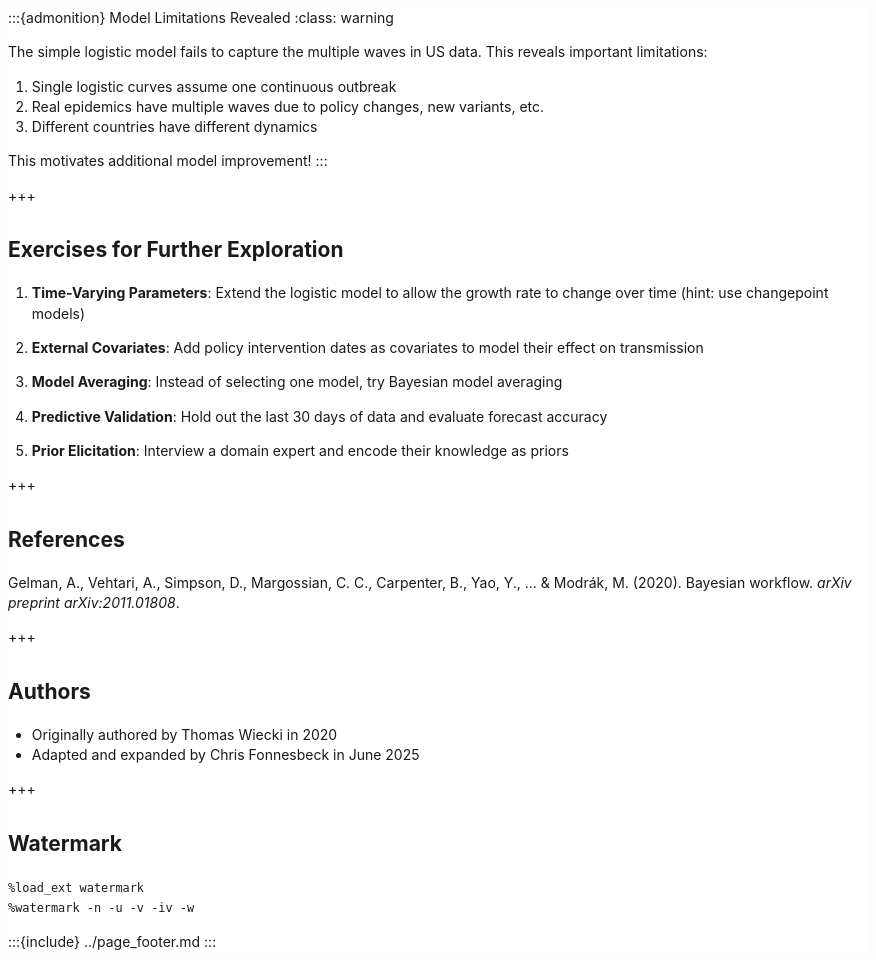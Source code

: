 :::{admonition} Model Limitations Revealed
:class: warning

The simple logistic model fails to capture the multiple waves in US data. This reveals important limitations:
1. Single logistic curves assume one continuous outbreak
2. Real epidemics have multiple waves due to policy changes, new variants, etc.
3. Different countries have different dynamics

This motivates additional model improvement!
:::

+++

## Exercises for Further Exploration

1. **Time-Varying Parameters**: Extend the logistic model to allow the growth rate to change over time (hint: use changepoint models)

2. **External Covariates**: Add policy intervention dates as covariates to model their effect on transmission

3. **Model Averaging**: Instead of selecting one model, try Bayesian model averaging

4. **Predictive Validation**: Hold out the last 30 days of data and evaluate forecast accuracy

5. **Prior Elicitation**: Interview a domain expert and encode their knowledge as priors

+++

## References

Gelman, A., Vehtari, A., Simpson, D., Margossian, C. C., Carpenter, B., Yao, Y., ... & Modrák, M. (2020). Bayesian workflow. *arXiv preprint arXiv:2011.01808*.

+++

## Authors
- Originally authored by Thomas Wiecki in 2020
- Adapted and expanded by Chris Fonnesbeck in June 2025 

+++

## Watermark

```{code-cell} ipython3
%load_ext watermark
%watermark -n -u -v -iv -w
```

:::{include} ../page_footer.md
:::
